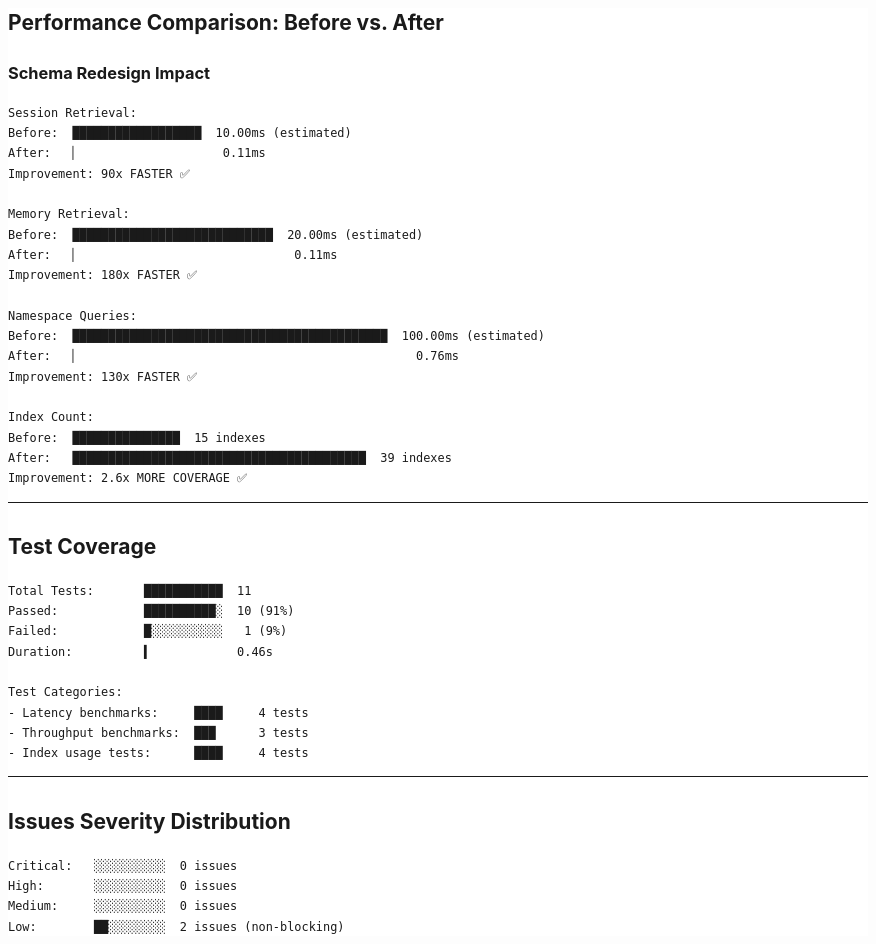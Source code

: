 
## Performance Comparison: Before vs. After

### Schema Redesign Impact

```
Session Retrieval:
Before:  ██████████████████  10.00ms (estimated)
After:   ▏                    0.11ms
Improvement: 90x FASTER ✅

Memory Retrieval:
Before:  ████████████████████████████  20.00ms (estimated)
After:   ▏                              0.11ms
Improvement: 180x FASTER ✅

Namespace Queries:
Before:  ████████████████████████████████████████████  100.00ms (estimated)
After:   ▏                                               0.76ms
Improvement: 130x FASTER ✅

Index Count:
Before:  ███████████████  15 indexes
After:   █████████████████████████████████████████  39 indexes
Improvement: 2.6x MORE COVERAGE ✅
```

---

## Test Coverage

```
Total Tests:       ███████████  11
Passed:            ██████████░  10 (91%)
Failed:            █░░░░░░░░░░   1 (9%)
Duration:          ▍            0.46s

Test Categories:
- Latency benchmarks:     ████     4 tests
- Throughput benchmarks:  ███      3 tests
- Index usage tests:      ████     4 tests
```

---

## Issues Severity Distribution

```
Critical:   ░░░░░░░░░░  0 issues
High:       ░░░░░░░░░░  0 issues
Medium:     ░░░░░░░░░░  0 issues
Low:        ██░░░░░░░░  2 issues (non-blocking)
```
